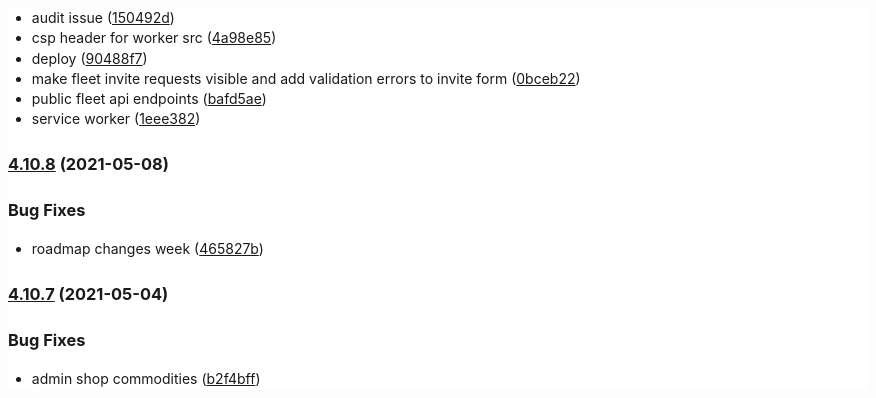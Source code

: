 * audit issue ([150492d](https://github.com/fleetyards/fleetyards/commit/150492df50f72942e09ab0696a6d4b162848f1fe))
* csp header for worker src ([4a98e85](https://github.com/fleetyards/fleetyards/commit/4a98e850bc58c41faed8998620980c580088ef06))
* deploy ([90488f7](https://github.com/fleetyards/fleetyards/commit/90488f73e410a574041275efe094a949a30b89e1))
* make fleet invite requests visible and add validation errors to invite form ([0bceb22](https://github.com/fleetyards/fleetyards/commit/0bceb22bb0582dab55361a8294214e4353e83e41))
* public fleet api endpoints ([bafd5ae](https://github.com/fleetyards/fleetyards/commit/bafd5ae2347bda50b23392cf2ab8737ec66e0280))
* service worker ([1eee382](https://github.com/fleetyards/fleetyards/commit/1eee382ca9ff5b944f0342d2fa5a6e62d08d946a))

### [4.10.8](https://github.com/fleetyards/fleetyards/compare/v4.10.7...v4.10.8) (2021-05-08)


### Bug Fixes

* roadmap changes week ([465827b](https://github.com/fleetyards/fleetyards/commit/465827b8485c530a61481b2ba5de8723b7445c3d))

### [4.10.7](https://github.com/fleetyards/fleetyards/compare/v4.10.6...v4.10.7) (2021-05-04)


### Bug Fixes

* admin shop commodities ([b2f4bff](https://github.com/fleetyards/fleetyards/commit/b2f4bff564c41ab39048f3873fac4fe9fa9a0977))
